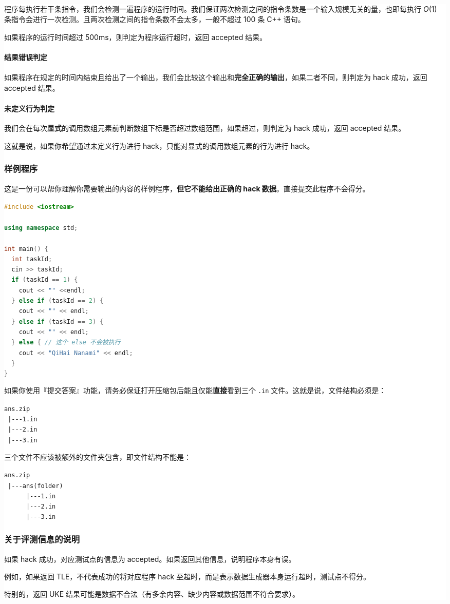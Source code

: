 程序每执行若干条指令，我们会检测一遍程序的运行时间。我们保证两次检测之间的指令条数是一个输入规模无关的量，也即每执行 $O(1)$ 条指令会进行一次检测。且两次检测之间的指令条数不会太多，一般不超过 $100$ 条 C++ 语句。

如果程序的运行时间超过 $500 \text{ms}$，则判定为程序运行超时，返回 accepted 结果。

#### 结果错误判定

如果程序在规定的时间内结束且给出了一个输出，我们会比较这个输出和**完全正确的输出**，如果二者不同，则判定为 hack 成功，返回 accepted 结果。

#### 未定义行为判定

我们会在每次**显式**的调用数组元素前判断数组下标是否超过数组范围，如果超过，则判定为 hack 成功，返回 accepted 结果。

这就是说，如果你希望通过未定义行为进行 hack，只能对显式的调用数组元素的行为进行 hack。

### 样例程序

这是一份可以帮你理解你需要输出的内容的样例程序，**但它不能给出正确的 hack 数据**。直接提交此程序不会得分。

```cpp
#include <iostream>

using namespace std;

int main() {
  int taskId;
  cin >> taskId;
  if (taskId == 1) {
    cout << "" <<endl;
  } else if (taskId == 2) {
    cout << "" << endl;
  } else if (taskId == 3) {
    cout << "" << endl;
  } else { // 这个 else 不会被执行
    cout << "QiHai Nanami" << endl;
  }
}
```

如果你使用『提交答案』功能，请务必保证打开压缩包后能且仅能**直接**看到三个 `.in` 文件。这就是说，文件结构必须是：

```plain
ans.zip
 |---1.in
 |---2.in
 |---3.in
```

三个文件不应该被额外的文件夹包含，即文件结构不能是：

```plain
ans.zip
 |---ans(folder)
      |---1.in
      |---2.in
      |---3.in
```

### 关于评测信息的说明

如果 hack 成功，对应测试点的信息为 accepted。如果返回其他信息，说明程序本身有误。

例如，如果返回 TLE，不代表成功的将对应程序 hack 至超时，而是表示数据生成器本身运行超时，测试点不得分。

特别的，返回 UKE 结果可能是数据不合法（有多余内容、缺少内容或数据范围不符合要求）。







